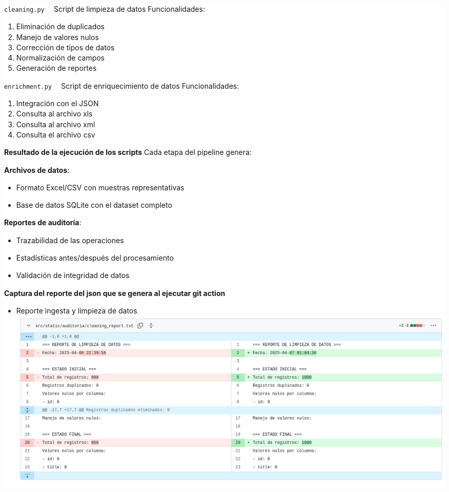`cleaning.py 
`
Script de limpieza de datos
Funcionalidades:
1. Eliminación de duplicados
2. Manejo de valores nulos
3. Corrección de tipos de datos
4. Normalización de campos
5. Generación de reportes

`enrichment.py 
`
Script de enriquecimiento de datos 
Funcionalidades:
1. Integración con el JSON
2. Consulta al archivo xls 
3. Consulta al archivo xml
4. Consulta el archivo csv

 **Resultado de la ejecución de los scripts**
Cada etapa del pipeline genera:

**Archivos de datos**: 

- Formato Excel/CSV con muestras representativas

- Base de datos SQLite con el dataset completo

**Reportes de auditoría**:

- Trazabilidad de las operaciones

- Estadísticas antes/después del procesamiento

- Validación de integridad de datos

**Captura del reporte del json que se genera al ejecutar git action**
- Reporte ingesta y limpieza de datos
![alt text](src/image/image.png)
